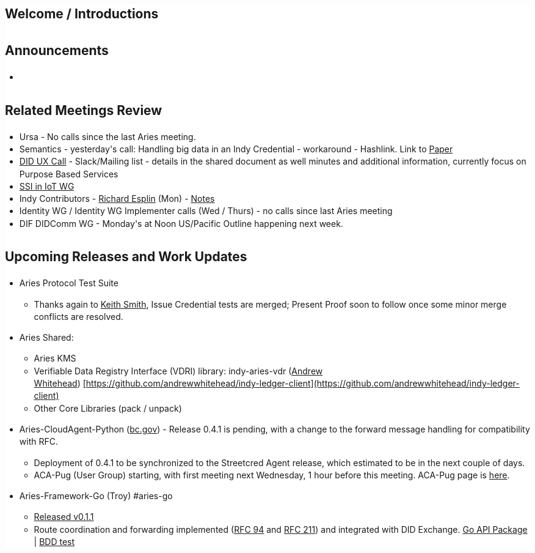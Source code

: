 ## Welcome / Introductions

## Announcements

- 
  

## Related Meetings Review

- Ursa - No calls since the last Aries meeting.
- Semantics - yesterday's call: Handling big data in an Indy Credential - workaround - Hashlink. Link to [Paper](https://www.ownyourdata.eu/wp-content/uploads/2019/06/WhitePaper_Jun19.pdf)
- [DID UX Call](https://docs.google.com/document/d/1Lv-AMOypXbRuyaCqVt1rRniDleuNqhw4dUTZy9kBkgQ) - Slack/Mailing list - details in the shared document as well minutes and additional information, currently focus on Purpose Based Services
- [SSI in IoT WG](https://docs.google.com/document/d/1ppBM2m7MOm8zSJ3SbooAgnLa7CpvUDXbKRWs0LQ3MBI)
- Indy Contributors - [Richard Esplin](https://lf-hyperledger.atlassian.net/wiki/people/712020:8b35bfaa-715c-4137-8dbd-c4fdab87b671?ref=confluence) (Mon) - [Notes](https://lf-hyperledger.atlassian.net/wiki/spaces/indy/pages/19464346/2020-01-20+Indy+Contributors+Call)
- Identity WG / Identity WG Implementer calls (Wed / Thurs) - no calls since last Aries meeting
- DIF DIDComm WG - Monday's at Noon US/Pacific Outline happening next week.

## Upcoming Releases and Work Updates

- Aries Protocol Test Suite
  
  - Thanks again to [Keith Smith](https://lf-hyperledger.atlassian.net/wiki/people/712020:cc600316-1f4b-43a4-b4ea-d4d2ec7a464b?ref=confluence), Issue Credential tests are merged; Present Proof soon to follow once some minor merge conflicts are resolved.
- Aries Shared:
  
  - Aries KMS
  - Verifiable Data Registry Interface (VDRI) library: indy-aries-vdr ([Andrew Whitehead](https://lf-hyperledger.atlassian.net/wiki/people/557058:03322b63-53ed-4272-9c4a-a256b19c7098?ref=confluence)) [https://github.com/andrewwhitehead/indy-ledger-client](https://github.com/andrewwhitehead/indy-ledger-client)
  - Other Core Libraries (pack / unpack)
- Aries-CloudAgent-Python ([bc.gov](http://bc.gov)) - Release 0.4.1 is pending, with a change to the forward message handling for compatibility with RFC.
  
  - Deployment of 0.4.1 to be synchronized to the Streetcred Agent release, which estimated to be in the next couple of days.
  - ACA-Pug (User Group) starting, with first meeting next Wednesday, 1 hour before this meeting. ACA-Pug page is [here](https://lf-hyperledger.atlassian.net/wiki/pages/viewpage.action?pageId=18484248).
- Aries-Framework-Go (Troy) #aries-go
  
  - [Released v0.1.1](https://github.com/hyperledger/aries-framework-go/releases/tag/v0.1.1)
  - Route coordination and forwarding implemented ([RFC 94](https://github.com/hyperledger/aries-rfcs/tree/master/concepts/0094-cross-domain-messaging) and [RFC 211](https://github.com/hyperledger/aries-rfcs/tree/master/features/0211-route-coordination)) and integrated with DID Exchange. [Go API Package](https://godoc.org/github.com/hyperledger/aries-framework-go/pkg/client/route) | [BDD test](https://github.com/hyperledger/aries-framework-go/blob/455855208ddf1e90de75d94352e6129a821c43e9/test/bdd/features/aries_router_e2e_sdk.feature)
    